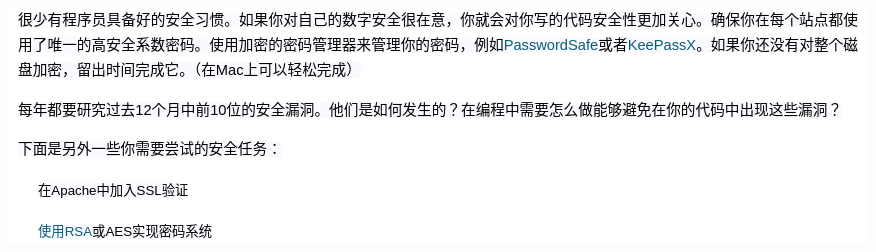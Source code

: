 <div
style="color: black; direction: ltr; font-family: &quot;Arial&quot;; font-size: 11pt; line-height: 1.7045454545454546; margin-bottom: 0; margin-left: 7.5pt; margin-right: 7.5pt; margin-top: 0; padding: 0; text-align: justify;">

<span
style="background-color: #f8fafd;">很少有程序员具备好的安全习惯。如果你对自己的数字安全很在意，你就会对你写的代码安全性更加关心。确保你在每个站点都使用了唯一的高安全系数密码。使用加密的密码管理器来管理你的密码，例如</span><span
style="background-color: #f8fafd; color: #0b5c77;">PasswordSafe</span><span
style="background-color: #f8fafd;">或者</span><span
style="background-color: #f8fafd; color: #0b5c77;">KeePassX</span><span
style="background-color: #f8fafd;">。如果你还没有对整个磁盘加密，留出时间完成它。（在Mac上可以轻松完成）</span>

</div>

<div
style="color: black; direction: ltr; font-family: &quot;Arial&quot;; font-size: 11pt; line-height: 1.7045454545454546; margin-bottom: 0; margin-left: 7.5pt; margin-right: 7.5pt; margin-top: 0; padding: 0; text-align: justify;">

<span
style="background-color: #f8fafd;">每年都要研究过去12个月中前10位的安全漏洞。他们是如何发生的？在编程中需要怎么做能够避免在你的代码中出现这些漏洞？</span>

</div>

<div
style="color: black; direction: ltr; font-family: &quot;Arial&quot;; font-size: 11pt; line-height: 1.7045454545454546; margin-bottom: 0; margin-left: 7.5pt; margin-right: 7.5pt; margin-top: 0; padding: 0; text-align: justify;">

<span
style="background-color: #f8fafd;">下面是另外一些你需要尝试的安全任务：</span>

</div>

<div
style="color: black; direction: ltr; font-family: &quot;Arial&quot;; font-size: 11pt; line-height: 1.7857142857142858; margin-bottom: 0; margin-left: 22.5pt; margin-right: 7.5pt; margin-top: 0; padding: 0;">

<span
style="background-color: #f8fafd; font-size: 10pt;">在Apache中加入SSL验证</span>

</div>

<div
style="color: black; direction: ltr; font-family: &quot;Arial&quot;; font-size: 11pt; line-height: 1.7857142857142858; margin-bottom: 0; margin-left: 22.5pt; margin-right: 7.5pt; margin-top: 0; padding: 0;">

<span
style="background-color: #f8fafd; color: #0b5c77; font-size: 10pt;">使用RSA</span><span
style="background-color: #f8fafd; font-size: 10pt;">或AES实现密码系统</span>

</div>

<div
style="color: black; direction: ltr; font-family: &quot;Arial&quot;; font-size: 11pt; line-height: 1.7857142857142858; margin-bottom: 0; margin-left: 22.5pt; margin-right: 7.5pt; margin-top: 0; padding: 0;">
